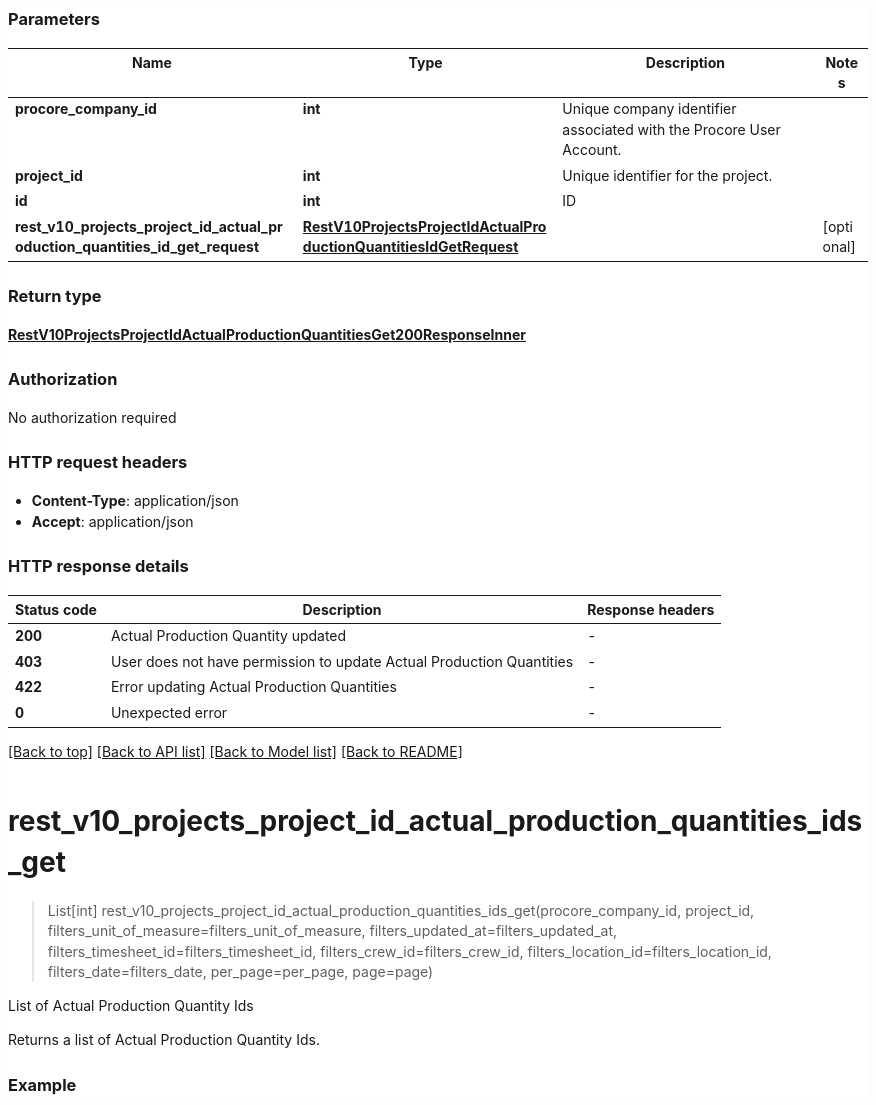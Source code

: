 

### Parameters


Name | Type | Description  | Notes
------------- | ------------- | ------------- | -------------
 **procore_company_id** | **int**| Unique company identifier associated with the Procore User Account. | 
 **project_id** | **int**| Unique identifier for the project. | 
 **id** | **int**| ID | 
 **rest_v10_projects_project_id_actual_production_quantities_id_get_request** | [**RestV10ProjectsProjectIdActualProductionQuantitiesIdGetRequest**](RestV10ProjectsProjectIdActualProductionQuantitiesIdGetRequest.md)|  | [optional] 

### Return type

[**RestV10ProjectsProjectIdActualProductionQuantitiesGet200ResponseInner**](RestV10ProjectsProjectIdActualProductionQuantitiesGet200ResponseInner.md)

### Authorization

No authorization required

### HTTP request headers

 - **Content-Type**: application/json
 - **Accept**: application/json

### HTTP response details

| Status code | Description | Response headers |
|-------------|-------------|------------------|
**200** | Actual Production Quantity updated |  -  |
**403** | User does not have permission to update Actual Production Quantities |  -  |
**422** | Error updating Actual Production Quantities |  -  |
**0** | Unexpected error |  -  |

[[Back to top]](#) [[Back to API list]](../README.md#documentation-for-api-endpoints) [[Back to Model list]](../README.md#documentation-for-models) [[Back to README]](../README.md)

# **rest_v10_projects_project_id_actual_production_quantities_ids_get**
> List[int] rest_v10_projects_project_id_actual_production_quantities_ids_get(procore_company_id, project_id, filters_unit_of_measure=filters_unit_of_measure, filters_updated_at=filters_updated_at, filters_timesheet_id=filters_timesheet_id, filters_crew_id=filters_crew_id, filters_location_id=filters_location_id, filters_date=filters_date, per_page=per_page, page=page)

List of Actual Production Quantity Ids

Returns a list of Actual Production Quantity Ids.

### Example
